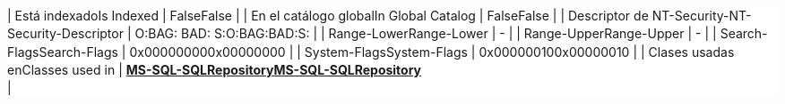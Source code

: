 | <span data-ttu-id="76b71-255">Está indexado</span><span class="sxs-lookup"><span data-stu-id="76b71-255">Is Indexed</span></span>             | <span data-ttu-id="76b71-256">False</span><span class="sxs-lookup"><span data-stu-id="76b71-256">False</span></span>                                                             |
| <span data-ttu-id="76b71-257">En el catálogo global</span><span class="sxs-lookup"><span data-stu-id="76b71-257">In Global Catalog</span></span>      | <span data-ttu-id="76b71-258">False</span><span class="sxs-lookup"><span data-stu-id="76b71-258">False</span></span>                                                             |
| <span data-ttu-id="76b71-259">Descriptor de NT-Security-</span><span class="sxs-lookup"><span data-stu-id="76b71-259">NT-Security-Descriptor</span></span> | <span data-ttu-id="76b71-260">O:BAG: BAD: S:</span><span class="sxs-lookup"><span data-stu-id="76b71-260">O:BAG:BAD:S:</span></span>                                                      |
| <span data-ttu-id="76b71-261">Range-Lower</span><span class="sxs-lookup"><span data-stu-id="76b71-261">Range-Lower</span></span>            | \-                                                                |
| <span data-ttu-id="76b71-262">Range-Upper</span><span class="sxs-lookup"><span data-stu-id="76b71-262">Range-Upper</span></span>            | \-                                                                |
| <span data-ttu-id="76b71-263">Search-Flags</span><span class="sxs-lookup"><span data-stu-id="76b71-263">Search-Flags</span></span>           | <span data-ttu-id="76b71-264">0x00000000</span><span class="sxs-lookup"><span data-stu-id="76b71-264">0x00000000</span></span>                                                        |
| <span data-ttu-id="76b71-265">System-Flags</span><span class="sxs-lookup"><span data-stu-id="76b71-265">System-Flags</span></span>           | <span data-ttu-id="76b71-266">0x00000010</span><span class="sxs-lookup"><span data-stu-id="76b71-266">0x00000010</span></span>                                                        |
| <span data-ttu-id="76b71-267">Clases usadas en</span><span class="sxs-lookup"><span data-stu-id="76b71-267">Classes used in</span></span>        | [<span data-ttu-id="76b71-268">**MS-SQL-SQLRepository**</span><span class="sxs-lookup"><span data-stu-id="76b71-268">**MS-SQL-SQLRepository**</span></span>](c-ms-sql-sqlrepository.md)<br/> |



 

 





